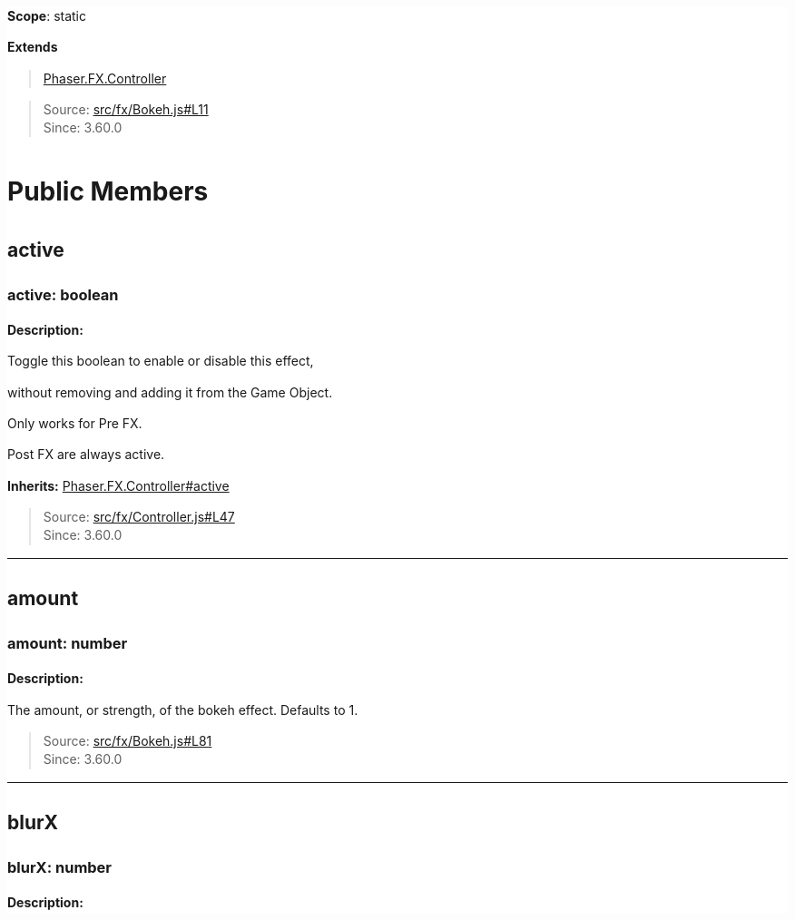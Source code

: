 
**Scope**: static

**Extends**

> [Phaser.FX.Controller](fx-controller.md)

> Source: [src/fx/Bokeh.js#L11](https://github.com/phaserjs/phaser/blob/v3.87.0/src/fx/Bokeh.js#L11)  
> Since: 3.60.0

# Public Members

## active

### active: boolean

**Description:**

Toggle this boolean to enable or disable this effect,

without removing and adding it from the Game Object.

Only works for Pre FX.

Post FX are always active.

**Inherits:** [Phaser.FX.Controller#active](fx-controller.md)

> Source: [src/fx/Controller.js#L47](https://github.com/phaserjs/phaser/blob/v3.87.0/src/fx/Controller.js#L47)  
> Since: 3.60.0

---

## amount

### amount: number

**Description:**

The amount, or strength, of the bokeh effect. Defaults to 1.

> Source: [src/fx/Bokeh.js#L81](https://github.com/phaserjs/phaser/blob/v3.87.0/src/fx/Bokeh.js#L81)  
> Since: 3.60.0

---

## blurX

### blurX: number

**Description:**
